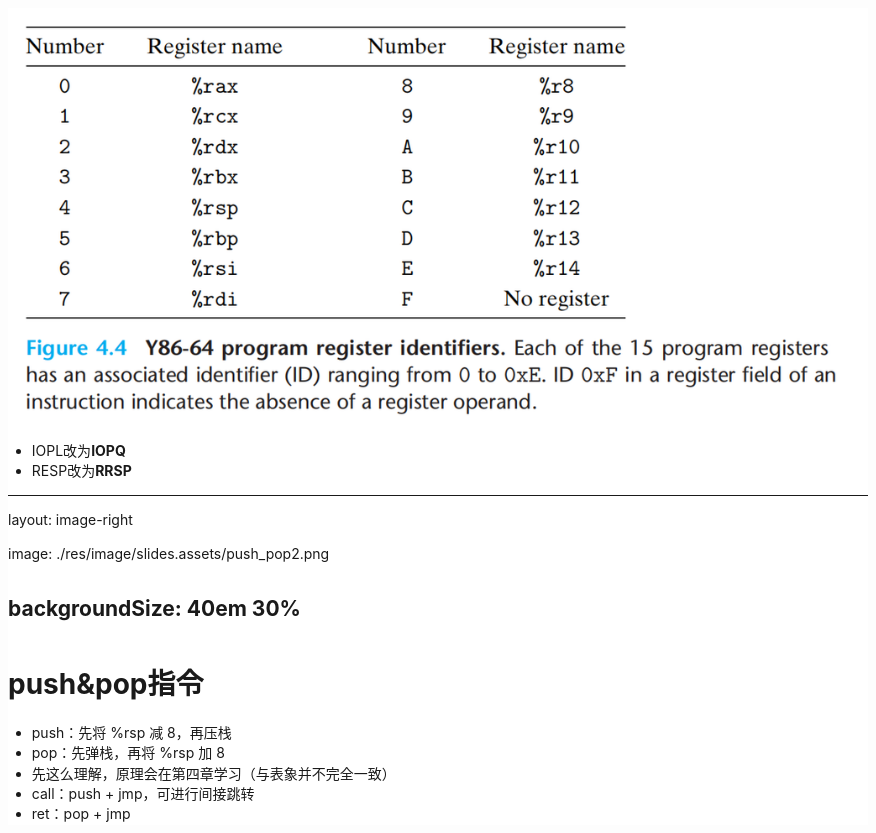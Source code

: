 ![image-20231027153955332](./res/image/slides.assets/image-20231027153955332.png)


- IOPL改为**IOPQ**
- RESP改为**RRSP**

</div>
</div>


---
layout: image-right

image: ./res/image/slides.assets/push_pop2.png

backgroundSize: 40em 30%
---


# push&pop指令

- push：先将 %rsp 减 8，再压栈
- pop：先弹栈，再将 %rsp 加 8
- 先这么理解，原理会在第四章学习（与表象并不完全一致）
- call：push + jmp，可进行间接跳转
- ret：pop + jmp
